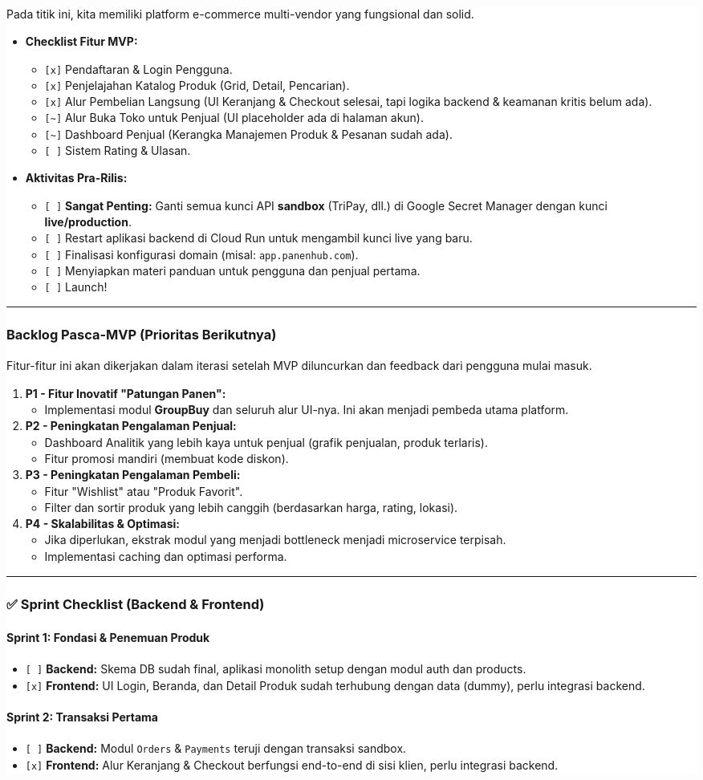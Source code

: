 Pada titik ini, kita memiliki platform e-commerce multi-vendor yang fungsional dan solid.

*   **Checklist Fitur MVP:**
    *   `[x]` Pendaftaran & Login Pengguna.
    *   `[x]` Penjelajahan Katalog Produk (Grid, Detail, Pencarian).
    *   `[x]` Alur Pembelian Langsung (UI Keranjang & Checkout selesai, tapi logika backend & keamanan kritis belum ada).
    *   `[~]` Alur Buka Toko untuk Penjual (UI placeholder ada di halaman akun).
    *   `[~]` Dashboard Penjual (Kerangka Manajemen Produk & Pesanan sudah ada).
    *   `[ ]` Sistem Rating & Ulasan.

*   **Aktivitas Pra-Rilis:**
    *   `[ ]` **Sangat Penting:** Ganti semua kunci API **sandbox** (TriPay, dll.) di Google Secret Manager dengan kunci **live/production**.
    *   `[ ]` Restart aplikasi backend di Cloud Run untuk mengambil kunci live yang baru.
    *   `[ ]` Finalisasi konfigurasi domain (misal: `app.panenhub.com`).
    *   `[ ]` Menyiapkan materi panduan untuk pengguna dan penjual pertama.
    *   `[ ]` Launch!

---

### **Backlog Pasca-MVP (Prioritas Berikutnya)**

Fitur-fitur ini akan dikerjakan dalam iterasi setelah MVP diluncurkan dan feedback dari pengguna mulai masuk.

1.  **P1 - Fitur Inovatif "Patungan Panen":**
    *   Implementasi modul **GroupBuy** dan seluruh alur UI-nya. Ini akan menjadi pembeda utama platform.
2.  **P2 - Peningkatan Pengalaman Penjual:**
    *   Dashboard Analitik yang lebih kaya untuk penjual (grafik penjualan, produk terlaris).
    *   Fitur promosi mandiri (membuat kode diskon).
3.  **P3 - Peningkatan Pengalaman Pembeli:**
    *   Fitur "Wishlist" atau "Produk Favorit".
    *   Filter dan sortir produk yang lebih canggih (berdasarkan harga, rating, lokasi).
4.  **P4 - Skalabilitas & Optimasi:**
    *   Jika diperlukan, ekstrak modul yang menjadi bottleneck menjadi microservice terpisah.
    *   Implementasi caching dan optimasi performa.

---

### ✅ Sprint Checklist (Backend & Frontend)

#### Sprint 1: Fondasi & Penemuan Produk
*   `[ ]` **Backend:** Skema DB sudah final, aplikasi monolith setup dengan modul auth dan products.
*   `[x]` **Frontend:** UI Login, Beranda, dan Detail Produk sudah terhubung dengan data (dummy), perlu integrasi backend.

#### Sprint 2: Transaksi Pertama
*   `[ ]` **Backend:** Modul `Orders` & `Payments` teruji dengan transaksi sandbox.
*   `[x]` **Frontend:** Alur Keranjang & Checkout berfungsi end-to-end di sisi klien, perlu integrasi backend.
